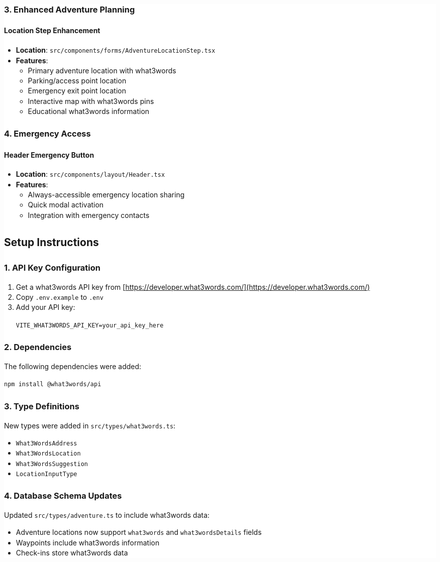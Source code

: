 ### 3. Enhanced Adventure Planning

#### Location Step Enhancement
- **Location**: `src/components/forms/AdventureLocationStep.tsx`
- **Features**:
  - Primary adventure location with what3words
  - Parking/access point location
  - Emergency exit point location
  - Interactive map with what3words pins
  - Educational what3words information

### 4. Emergency Access

#### Header Emergency Button
- **Location**: `src/components/layout/Header.tsx`
- **Features**:
  - Always-accessible emergency location sharing
  - Quick modal activation
  - Integration with emergency contacts

## Setup Instructions

### 1. API Key Configuration

1. Get a what3words API key from [https://developer.what3words.com/](https://developer.what3words.com/)
2. Copy `.env.example` to `.env`
3. Add your API key:
   ```
   VITE_WHAT3WORDS_API_KEY=your_api_key_here
   ```

### 2. Dependencies

The following dependencies were added:
```bash
npm install @what3words/api
```

### 3. Type Definitions

New types were added in `src/types/what3words.ts`:
- `What3WordsAddress`
- `What3WordsLocation`
- `What3WordsSuggestion`
- `LocationInputType`

### 4. Database Schema Updates

Updated `src/types/adventure.ts` to include what3words data:
- Adventure locations now support `what3words` and `what3wordsDetails` fields
- Waypoints include what3words information
- Check-ins store what3words data
